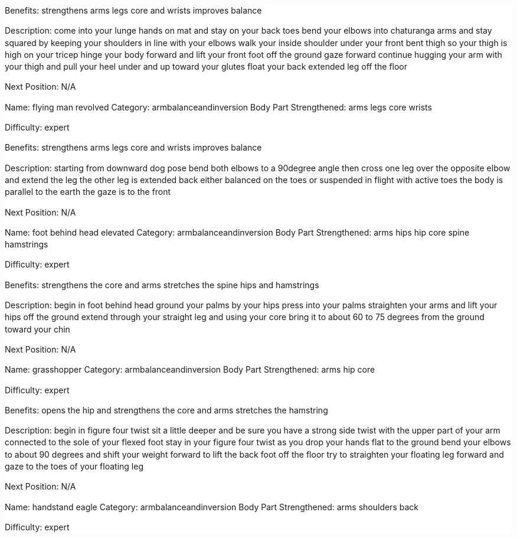 Benefits: strengthens arms legs core and wrists  improves balance

Description: come into your lunge hands on mat and stay on your back toes  bend your elbows into chaturanga arms and stay squared by keeping your shoulders in line with your elbows  walk your inside shoulder under your front bent thigh so your thigh is high on your tricep  hinge your body forward and lift your front foot off the ground gaze forward  continue hugging your arm with your thigh and pull your heel under and up toward your glutes  float your back extended leg off the floor

Next Position: N/A

Name: flying man revolved
Category: armbalanceandinversion
Body Part Strengthened: arms legs core wrists

Difficulty: expert

Benefits: strengthens arms legs core and wrists  improves balance

Description: starting from downward dog pose bend both elbows to a 90degree angle then cross one leg over the opposite elbow and extend the leg  the other leg is extended back either balanced on the toes or suspended in flight with active toes  the body is parallel to the earth  the gaze is to the front

Next Position: N/A

Name: foot behind head elevated
Category: armbalanceandinversion
Body Part Strengthened: arms hips hip core spine hamstrings

Difficulty: expert

Benefits: strengthens the core and arms  stretches the spine hips and hamstrings

Description: begin in foot behind head  ground your palms by your hips  press into your palms straighten your arms and lift your hips off the ground  extend through your straight leg and using your core bring it to about 60 to 75 degrees from the ground toward your chin

Next Position: N/A

Name: grasshopper
Category: armbalanceandinversion
Body Part Strengthened: arms hip core

Difficulty: expert

Benefits: opens the hip and strengthens the core and arms  stretches the hamstring

Description: begin in figure four twist  sit a little deeper and be sure you have a strong side twist with the upper part of your arm connected to the sole of your flexed foot  stay in your figure four twist as you drop your hands flat to the ground  bend your elbows to about 90 degrees and shift your weight forward to lift the back foot off the floor  try to straighten your floating leg forward and gaze to the toes of your floating leg

Next Position: N/A

Name: handstand eagle
Category: armbalanceandinversion
Body Part Strengthened: arms shoulders back

Difficulty: expert
